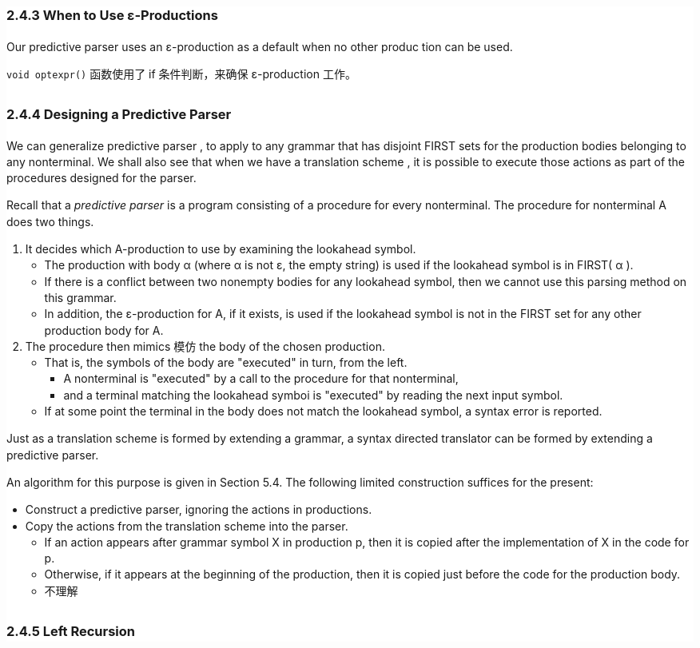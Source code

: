 <h2 id="c601306090856b08c316efc502d5c4a5"></h2>


### 2.4.3 When to Use ε-Productions

Our predictive parser uses an ε-production as a default when no other produc­ tion can be used. 

`void optexpr()` 函数使用了 if 条件判断，来确保 ε-production 工作。



<h2 id="66972cfc9c080d80ea54706369483340"></h2>


### 2.4.4 Designing a Predictive Parser

We can generalize predictive parser , to apply to any grammar that has disjoint FIRST sets for the production bodies belonging to any nonterminal. We shall also see that when we have a translation scheme , it is possible to execute those actions as part of the procedures designed for the parser.

Recall that a *predictive parser* is a program consisting of a procedure for every nonterminal. The procedure for nonterminal A does two things.

 1. It decides which A-production to use by examining the lookahead symbol. 
     - The production with body α (where α is not ε, the empty string) is used if the lookahead symbol is in FIRST( α ). 
     - If there is a conflict between two nonempty bodies for any lookahead symbol, then we cannot use this parsing method on this grammar. 
     - In addition, the ε-production for A, if it exists, is used if the lookahead symbol is not in the FIRST set for any other production body for A.
 2. The procedure then mimics 模仿 the body of the chosen production. 
     - That is, the symbols of the body are "executed" in turn, from the left. 
         - A nonterminal is "executed" by a call to the procedure for that nonterminal, 
         - and a terminal matching the lookahead symboi is "executed" by reading the next input symbol.
     - If at some point the terminal in the body does not match the lookahead symbol, a syntax error is reported.

Just as a translation scheme is formed by extending a grammar, a syntax­ directed translator can be formed by extending a predictive parser. 

An algo­rithm for this purpose is given in Section 5.4. The following limited construction suffices for the present:

- Construct a predictive parser, ignoring the actions in productions.
- Copy the actions from the translation scheme into the parser. 
     - If an action appears after grammar symbol X in production p, then it is copied after the implementation of X in the code for p. 
     - Otherwise, if it appears at the beginning of the production, then it is copied just before the code for the production body.
     - 不理解



<h2 id="4a2d5ee1151a64b791b34dc425b2d95e"></h2>


### 2.4.5 Left Recursion
